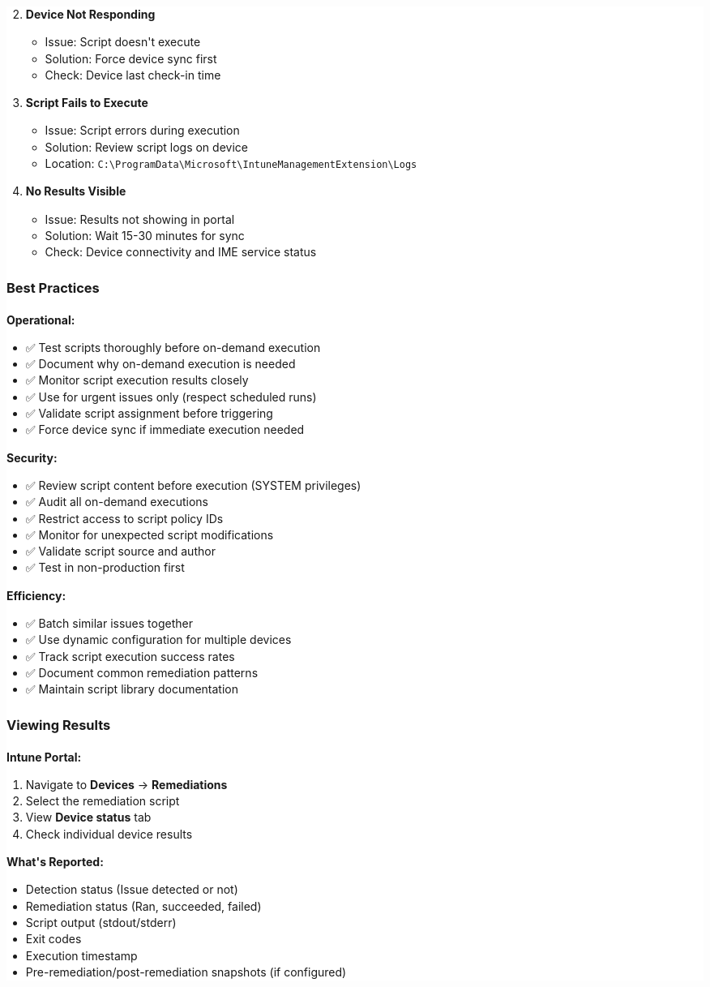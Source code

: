 2. **Device Not Responding**
   - Issue: Script doesn't execute
   - Solution: Force device sync first
   - Check: Device last check-in time

3. **Script Fails to Execute**
   - Issue: Script errors during execution
   - Solution: Review script logs on device
   - Location: `C:\ProgramData\Microsoft\IntuneManagementExtension\Logs`

4. **No Results Visible**
   - Issue: Results not showing in portal
   - Solution: Wait 15-30 minutes for sync
   - Check: Device connectivity and IME service status

### Best Practices

**Operational:**
- ✅ Test scripts thoroughly before on-demand execution
- ✅ Document why on-demand execution is needed
- ✅ Monitor script execution results closely
- ✅ Use for urgent issues only (respect scheduled runs)
- ✅ Validate script assignment before triggering
- ✅ Force device sync if immediate execution needed

**Security:**
- ✅ Review script content before execution (SYSTEM privileges)
- ✅ Audit all on-demand executions
- ✅ Restrict access to script policy IDs
- ✅ Monitor for unexpected script modifications
- ✅ Validate script source and author
- ✅ Test in non-production first

**Efficiency:**
- ✅ Batch similar issues together
- ✅ Use dynamic configuration for multiple devices
- ✅ Track script execution success rates
- ✅ Document common remediation patterns
- ✅ Maintain script library documentation

### Viewing Results

**Intune Portal:**
1. Navigate to **Devices** → **Remediations**
2. Select the remediation script
3. View **Device status** tab
4. Check individual device results

**What's Reported:**
- Detection status (Issue detected or not)
- Remediation status (Ran, succeeded, failed)
- Script output (stdout/stderr)
- Exit codes
- Execution timestamp
- Pre-remediation/post-remediation snapshots (if configured)
